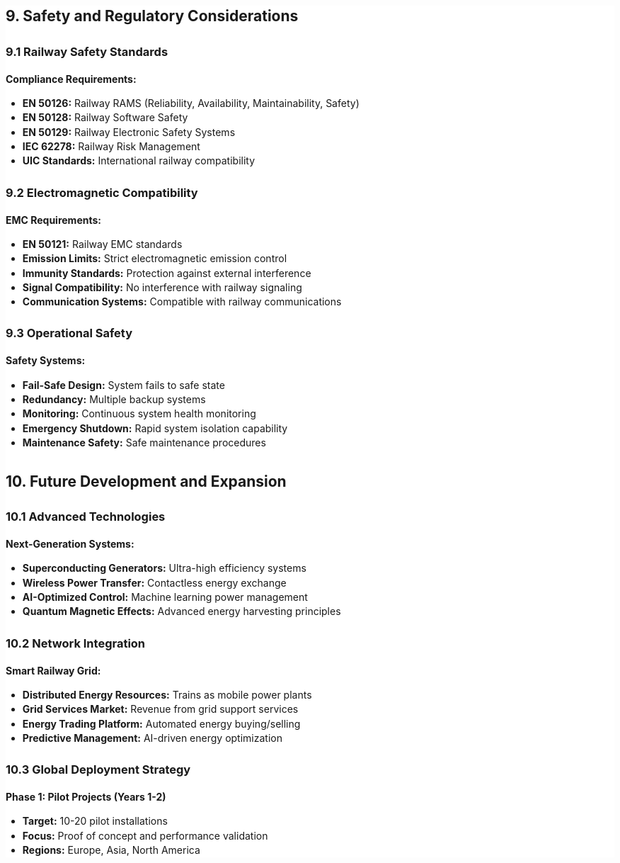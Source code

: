 ## 9. Safety and Regulatory Considerations

### 9.1 Railway Safety Standards

**Compliance Requirements:**
- **EN 50126:** Railway RAMS (Reliability, Availability, Maintainability, Safety)
- **EN 50128:** Railway Software Safety
- **EN 50129:** Railway Electronic Safety Systems
- **IEC 62278:** Railway Risk Management
- **UIC Standards:** International railway compatibility

### 9.2 Electromagnetic Compatibility

**EMC Requirements:**
- **EN 50121:** Railway EMC standards
- **Emission Limits:** Strict electromagnetic emission control
- **Immunity Standards:** Protection against external interference
- **Signal Compatibility:** No interference with railway signaling
- **Communication Systems:** Compatible with railway communications

### 9.3 Operational Safety

**Safety Systems:**
- **Fail-Safe Design:** System fails to safe state
- **Redundancy:** Multiple backup systems
- **Monitoring:** Continuous system health monitoring
- **Emergency Shutdown:** Rapid system isolation capability
- **Maintenance Safety:** Safe maintenance procedures

## 10. Future Development and Expansion

### 10.1 Advanced Technologies

**Next-Generation Systems:**
- **Superconducting Generators:** Ultra-high efficiency systems
- **Wireless Power Transfer:** Contactless energy exchange
- **AI-Optimized Control:** Machine learning power management
- **Quantum Magnetic Effects:** Advanced energy harvesting principles

### 10.2 Network Integration

**Smart Railway Grid:**
- **Distributed Energy Resources:** Trains as mobile power plants
- **Grid Services Market:** Revenue from grid support services
- **Energy Trading Platform:** Automated energy buying/selling
- **Predictive Management:** AI-driven energy optimization

### 10.3 Global Deployment Strategy

**Phase 1: Pilot Projects (Years 1-2)**
- **Target:** 10-20 pilot installations
- **Focus:** Proof of concept and performance validation
- **Regions:** Europe, Asia, North America
